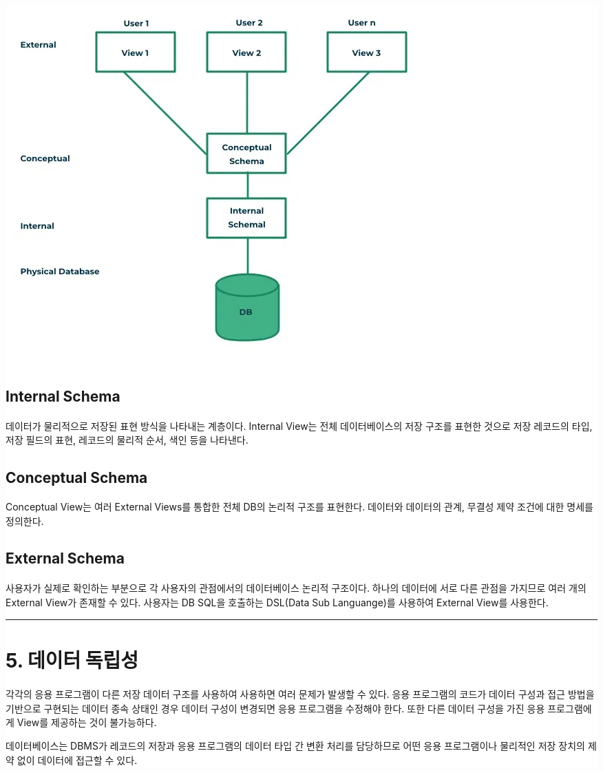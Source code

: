 ![img.png](/assets/img/posts/database/study-1-1/img.png)

## Internal Schema
데이터가 물리적으로 저장된 표현 방식을 나타내는 계층이다.
Internal View는 전체 데이터베이스의 저장 구조를 표현한 것으로 저장 레코드의 타입, 저장 필드의 표현, 레코드의 물리적 순서, 색인 등을 나타낸다.

## Conceptual Schema
Conceptual View는 여러 External Views를 통합한 전체 DB의 논리적 구조를 표현한다.
데이터와 데이터의 관계, 무결성 제약 조건에 대한 명세를 정의한다.

## External Schema
사용자가 실제로 확인하는 부분으로 각 사용자의 관점에서의 데이터베이스 논리적 구조이다.
하나의 데이터에 서로 다른 관점을 가지므로 여러 개의 External View가 존재할 수 있다.
사용자는 DB SQL을 호출하는 DSL(Data Sub Languange)를 사용하여 External View를 사용한다.

---
# 5. 데이터 독립성
각각의 응용 프로그램이 다른 저장 데이터 구조를 사용하여 사용하면 여러 문제가 발생할 수 있다.
응용 프로그램의 코드가 데이터 구성과 접근 방법을 기반으로 구현되는 데이터 종속 상태인 경우 데이터 구성이 변경되면 응용 프로그램을 수정해야 한다.
또한 다른 데이터 구성을 가진 응용 프로그램에게 View를 제공하는 것이 불가능하다.

데이터베이스는 DBMS가 레코드의 저장과 응용 프로그램의 데이터 타입 간 변환 처리를 담당하므로 어떤 응용 프로그램이나 물리적인 저장 장치의 제약 없이 데이터에 접근할 수 있다.
